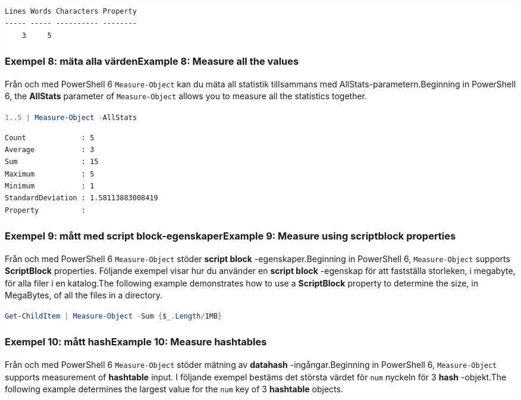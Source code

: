 ```Output
Lines Words Characters Property
----- ----- ---------- --------
    3     5
```

### <span data-ttu-id="c16c4-142">Exempel 8: mäta alla värden</span><span class="sxs-lookup"><span data-stu-id="c16c4-142">Example 8: Measure all the values</span></span>

<span data-ttu-id="c16c4-143">Från och med PowerShell 6  `Measure-Object` kan du mäta all statistik tillsammans med AllStats-parametern.</span><span class="sxs-lookup"><span data-stu-id="c16c4-143">Beginning in PowerShell 6, the **AllStats** parameter of `Measure-Object` allows you to measure all the statistics together.</span></span>

```powershell
1..5 | Measure-Object -AllStats
```

```output
Count             : 5
Average           : 3
Sum               : 15
Maximum           : 5
Minimum           : 1
StandardDeviation : 1.58113883008419
Property          :
```

### <span data-ttu-id="c16c4-144">Exempel 9: mått med script block-egenskaper</span><span class="sxs-lookup"><span data-stu-id="c16c4-144">Example 9: Measure using scriptblock properties</span></span>

<span data-ttu-id="c16c4-145">Från och med PowerShell 6 `Measure-Object` stöder **script block** -egenskaper.</span><span class="sxs-lookup"><span data-stu-id="c16c4-145">Beginning in PowerShell 6, `Measure-Object` supports **ScriptBlock** properties.</span></span> <span data-ttu-id="c16c4-146">Följande exempel visar hur du använder en **script block** -egenskap för att fastställa storleken, i megabyte, för alla filer i en katalog.</span><span class="sxs-lookup"><span data-stu-id="c16c4-146">The following example demonstrates how to use a **ScriptBlock** property to determine the size, in MegaBytes, of all the files in a directory.</span></span>

```powershell
Get-ChildItem | Measure-Object -Sum {$_.Length/1MB}
```

### <span data-ttu-id="c16c4-147">Exempel 10: mått hash</span><span class="sxs-lookup"><span data-stu-id="c16c4-147">Example 10: Measure hashtables</span></span>

<span data-ttu-id="c16c4-148">Från och med PowerShell 6 `Measure-Object` stöder mätning av **datahash** -ingångar.</span><span class="sxs-lookup"><span data-stu-id="c16c4-148">Beginning in PowerShell 6, `Measure-Object` supports measurement of **hashtable** input.</span></span> <span data-ttu-id="c16c4-149">I följande exempel bestäms det största värdet för `num` nyckeln för 3 **hash** -objekt.</span><span class="sxs-lookup"><span data-stu-id="c16c4-149">The following example determines the largest value for the `num` key of 3 **hashtable** objects.</span></span>
